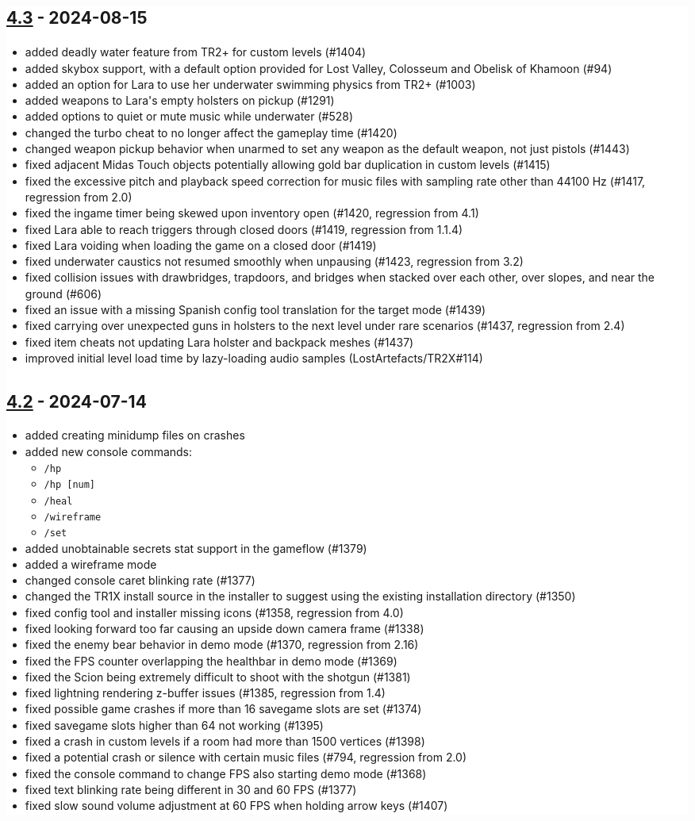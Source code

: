 
## [4.3](https://github.com/LostArtefacts/TRX/compare/tr1-4.2...tr1-4.3) - 2024-08-15
- added deadly water feature from TR2+ for custom levels (#1404)
- added skybox support, with a default option provided for Lost Valley, Colosseum and Obelisk of Khamoon (#94)
- added an option for Lara to use her underwater swimming physics from TR2+ (#1003)
- added weapons to Lara's empty holsters on pickup (#1291)
- added options to quiet or mute music while underwater (#528)
- changed the turbo cheat to no longer affect the gameplay time (#1420)
- changed weapon pickup behavior when unarmed to set any weapon as the default weapon, not just pistols (#1443)
- fixed adjacent Midas Touch objects potentially allowing gold bar duplication in custom levels (#1415)
- fixed the excessive pitch and playback speed correction for music files with sampling rate other than 44100 Hz (#1417, regression from 2.0)
- fixed the ingame timer being skewed upon inventory open (#1420, regression from 4.1)
- fixed Lara able to reach triggers through closed doors (#1419, regression from 1.1.4)
- fixed Lara voiding when loading the game on a closed door (#1419)
- fixed underwater caustics not resumed smoothly when unpausing (#1423, regression from 3.2)
- fixed collision issues with drawbridges, trapdoors, and bridges when stacked over each other, over slopes, and near the ground (#606)
- fixed an issue with a missing Spanish config tool translation for the target mode (#1439)
- fixed carrying over unexpected guns in holsters to the next level under rare scenarios (#1437, regression from 2.4)
- fixed item cheats not updating Lara holster and backpack meshes (#1437)
- improved initial level load time by lazy-loading audio samples (LostArtefacts/TR2X#114)

## [4.2](https://github.com/LostArtefacts/TRX/compare/tr1-4.1.2...tr1-4.2) - 2024-07-14
- added creating minidump files on crashes
- added new console commands:
    - `/hp`
    - `/hp [num]`
    - `/heal`
    - `/wireframe`
    - `/set`
- added unobtainable secrets stat support in the gameflow (#1379)
- added a wireframe mode
- changed console caret blinking rate (#1377)
- changed the TR1X install source in the installer to suggest using the existing installation directory (#1350)
- fixed config tool and installer missing icons (#1358, regression from 4.0)
- fixed looking forward too far causing an upside down camera frame (#1338)
- fixed the enemy bear behavior in demo mode (#1370, regression from 2.16)
- fixed the FPS counter overlapping the healthbar in demo mode (#1369)
- fixed the Scion being extremely difficult to shoot with the shotgun (#1381)
- fixed lightning rendering z-buffer issues (#1385, regression from 1.4)
- fixed possible game crashes if more than 16 savegame slots are set (#1374)
- fixed savegame slots higher than 64 not working (#1395)
- fixed a crash in custom levels if a room had more than 1500 vertices (#1398)
- fixed a potential crash or silence with certain music files (#794, regression from 2.0)
- fixed the console command to change FPS also starting demo mode (#1368)
- fixed text blinking rate being different in 30 and 60 FPS (#1377)
- fixed slow sound volume adjustment at 60 FPS when holding arrow keys (#1407)
